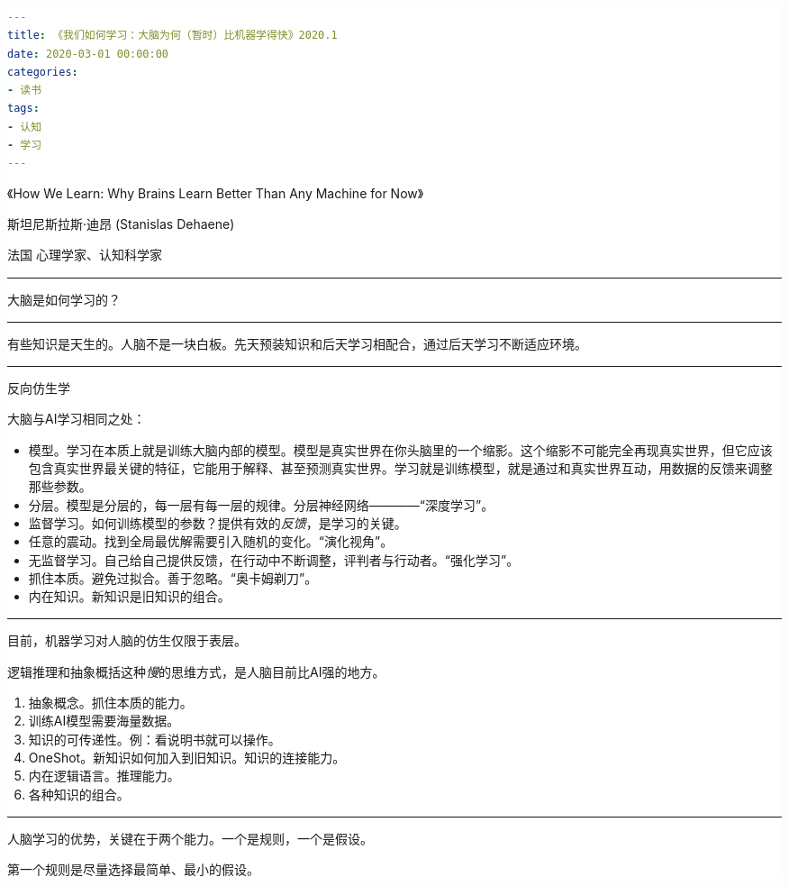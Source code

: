 ```yaml
---
title: 《我们如何学习：大脑为何（暂时）比机器学得快》2020.1
date: 2020-03-01 00:00:00
categories: 
- 读书
tags:
- 认知
- 学习
---
```


《How We Learn: Why Brains Learn Better Than Any Machine for Now》

斯坦尼斯拉斯·迪昂 (Stanislas Dehaene) 

法国 心理学家、认知科学家

---

大脑是如何学习的？

---

有些知识是天生的。人脑不是一块白板。先天预装知识和后天学习相配合，通过后天学习不断适应环境。

---

反向仿生学

大脑与AI学习相同之处：
- 模型。学习在本质上就是训练大脑内部的模型。模型是真实世界在你头脑里的一个缩影。这个缩影不可能完全再现真实世界，但它应该包含真实世界最关键的特征，它能用于解释、甚至预测真实世界。学习就是训练模型，就是通过和真实世界互动，用数据的反馈来调整那些参数。
- 分层。模型是分层的，每一层有每一层的规律。分层神经网络————“深度学习”。
- 监督学习。如何训练模型的参数？提供有效的*反馈*，是学习的关键。
- 任意的震动。找到全局最优解需要引入随机的变化。“演化视角”。
- 无监督学习。自己给自己提供反馈，在行动中不断调整，评判者与行动者。“强化学习”。
- 抓住本质。避免过拟合。善于忽略。“奥卡姆剃刀”。
- 内在知识。新知识是旧知识的组合。

---

目前，机器学习对人脑的仿生仅限于表层。

逻辑推理和抽象概括这种*慢*的思维方式，是人脑目前比AI强的地方。

1. 抽象概念。抓住本质的能力。
2. 训练AI模型需要海量数据。
3. 知识的可传递性。例：看说明书就可以操作。
4. OneShot。新知识如何加入到旧知识。知识的连接能力。
5. 内在逻辑语言。推理能力。
6. 各种知识的组合。

---

人脑学习的优势，关键在于两个能力。一个是规则，一个是假设。

第一个规则是尽量选择最简单、最小的假设。
